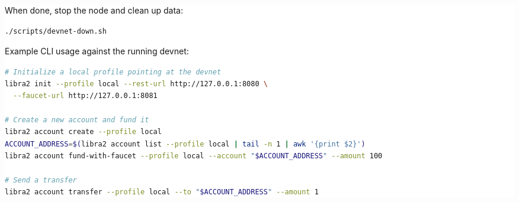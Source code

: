 When done, stop the node and clean up data:

```bash
./scripts/devnet-down.sh
```

Example CLI usage against the running devnet:

```bash
# Initialize a local profile pointing at the devnet
libra2 init --profile local --rest-url http://127.0.0.1:8080 \
  --faucet-url http://127.0.0.1:8081

# Create a new account and fund it
libra2 account create --profile local
ACCOUNT_ADDRESS=$(libra2 account list --profile local | tail -n 1 | awk '{print $2}')
libra2 account fund-with-faucet --profile local --account "$ACCOUNT_ADDRESS" --amount 100

# Send a transfer
libra2 account transfer --profile local --to "$ACCOUNT_ADDRESS" --amount 1
```
